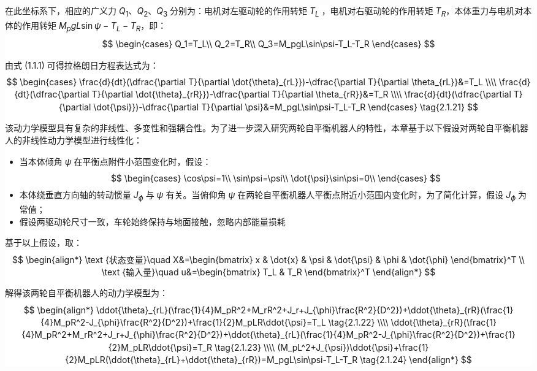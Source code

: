 在此坐标系下，相应的广义力 $Q_1、Q_2、Q_3$ 分别为：电机对左驱动轮的作用转矩 $T_L$ ，电机对右驱动轮的作用转矩 $T_R$，本体重力与电机对本体的作用转矩 $M_pgL\sin\psi-T_L-T_R$，即：
$$
\begin{cases}
Q_1=T_L\\
Q_2=T_R\\
Q_3=M_pgL\sin\psi-T_L-T_R
\end{cases}
$$

由式 $(1.1.1)$ 可得拉格朗日方程表达式为：
$$
\begin{cases}
\frac{d}{dt}(\dfrac{\partial T}{\partial \dot{\theta}_{rL}})-\dfrac{\partial T}{\partial \theta_{rL}}&=T_L \\\\
\frac{d}{dt}(\dfrac{\partial T}{\partial \dot{\theta}_{rR}})-\dfrac{\partial T}{\partial \theta_{rR}}&=T_R \\\\
\frac{d}{dt}(\dfrac{\partial T}{\partial \dot{\psi}})-\dfrac{\partial T}{\partial \psi}&=M_pgL\sin\psi-T_L-T_R
\end{cases}
\tag{2.1.21} 
$$

该动力学模型具有复杂的非线性、多变性和强耦合性。为了进一步深入研究两轮自平衡机器人的特性，本章基于以下假设对两轮自平衡机器人的非线性动力学模型进行线性化：
- 当本体倾角 $\psi$ 在平衡点附件小范围变化时，假设：
$$
\begin{cases}
\cos\psi=1\\
\sin\psi=\psi\\
\dot{\psi}\sin\psi=0\\
\end{cases}
$$
- 本体绕垂直方向轴的转动惯量 $J_{\phi}$ 与 $\psi$ 有关。当俯仰角 $\psi$ 在两轮自平衡机器人平衡点附近小范围内变化时，为了简化计算，假设 $J_{\phi}$ 为常值；
- 假设两驱动轮尺寸一致，车轮始终保持与地面接触，忽略内部能量损耗

基于以上假设，取：
$$
\begin{align*}
\text {状态变量}\quad X&=\begin{bmatrix}
    x & \dot{x} & \psi & \dot{\psi} & \phi & \dot{\phi}
\end{bmatrix}^T \\
\text {输入量}\quad u&=\begin{bmatrix}
    T_L & T_R
\end{bmatrix}^T
\end{align*}
$$

解得该两轮自平衡机器人的动力学模型为：
$$
\begin{align*}
\ddot{\theta}_{rL}(\frac{1}{4}M_pR^2+M_rR^2+J_r+J_{\phi}\frac{R^2}{D^2})+\ddot{\theta}_{rR}(\frac{1}{4}M_pR^2-J_{\phi}\frac{R^2}{D^2})+\frac{1}{2}M_pLR\ddot{\psi}=T_L \tag{2.1.22} \\\\
\ddot{\theta}_{rR}(\frac{1}{4}M_pR^2+M_rR^2+J_r+J_{\phi}\frac{R^2}{D^2})+\ddot{\theta}_{rL}(\frac{1}{4}M_pR^2-J_{\phi}\frac{R^2}{D^2})+\frac{1}{2}M_pLR\ddot{\psi}=T_R \tag{2.1.23} \\\\
(M_pL^2+J_{\psi})\ddot{\psi}+\frac{1}{2}M_pLR(\ddot{\theta}_{rL}+\ddot{\theta}_{rR})=M_pgL\sin\psi-T_L-T_R \tag{2.1.24}
\end{align*}
$$
